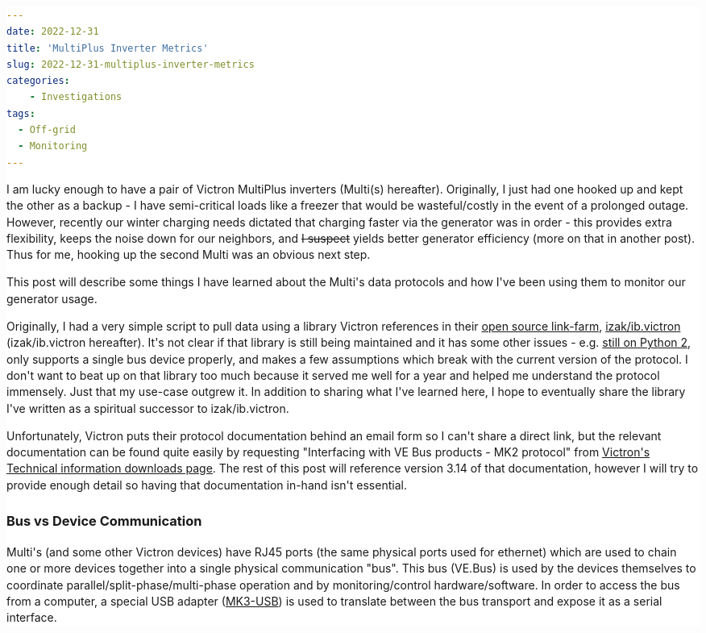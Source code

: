 ```yaml
---
date: 2022-12-31
title: 'MultiPlus Inverter Metrics'
slug: 2022-12-31-multiplus-inverter-metrics
categories:
    - Investigations
tags:
  - Off-grid
  - Monitoring
---
```


I am lucky enough to have a pair of Victron MultiPlus inverters (Multi(s) hereafter). Originally, I just had one hooked up and kept the other as a backup - I
have semi-critical loads like a freezer that would be wasteful/costly in the event of a prolonged outage. However, recently our winter charging needs dictated
that charging faster via the generator was in order - this provides extra flexibility, keeps the noise down for our neighbors, and ~~I suspect~~ yields better
generator efficiency (more on that in another post). Thus for me, hooking up the second Multi was an obvious next step.

This post will describe some things I have learned about the Multi's data protocols and how I've been using them to monitor our generator usage.

Originally, I had a very simple script to pull data using a library Victron references in their 
[open source link-farm](https://www.victronenergy.com/live/open_source:start#multis_quattros_mk2), [izak/ib.victron](https://github.com/izak/ib.victron)
(izak/ib.victron hereafter). It's not clear if that library is still being maintained and it has some other issues - e.g. [still on Python
2](https://github.com/izak/ib.victron/pull/3), only supports a single bus device properly, and makes a few assumptions which break with the current version of
the protocol. I don't want to beat up on that library too much because it served me well for a year and helped me understand the protocol immensely. Just that
my use-case outgrew it. In addition to sharing what I've learned here, I hope to eventually share the library I've written as a spiritual successor to
izak/ib.victron.

Unfortunately, Victron puts their protocol documentation behind an email form so I can't share a direct link, but the relevant documentation can be found quite
easily by requesting "Interfacing with VE Bus products - MK2 protocol" from [Victron's Technical information downloads 
page](https://www.victronenergy.com/support-and-downloads/technical-information). The rest of this post will reference version 3.14 of that documentation, 
however I will try to provide enough detail so having that documentation in-hand isn't essential.

### Bus vs Device Communication

Multi's (and some other Victron devices) have RJ45 ports (the same physical ports used for ethernet) which are used to chain one or more devices together into
a single physical communication "bus". This bus (VE.Bus) is used by the devices themselves to coordinate parallel/split-phase/multi-phase operation and by 
monitoring/control hardware/software. In order to access the bus from a computer, a special USB adapter ([MK3-USB](https://www.amazon.com/dp/B06Y5WS3VZ/)) is
used to translate between the bus transport and expose it as a serial interface.
